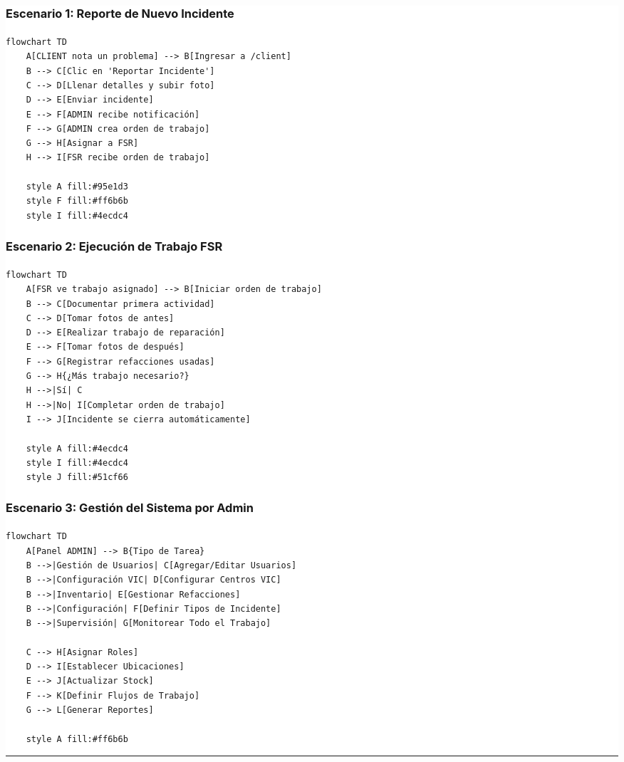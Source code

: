 ### Escenario 1: Reporte de Nuevo Incidente

```mermaid
flowchart TD
    A[CLIENT nota un problema] --> B[Ingresar a /client]
    B --> C[Clic en 'Reportar Incidente']
    C --> D[Llenar detalles y subir foto]
    D --> E[Enviar incidente]
    E --> F[ADMIN recibe notificación]
    F --> G[ADMIN crea orden de trabajo]
    G --> H[Asignar a FSR]
    H --> I[FSR recibe orden de trabajo]

    style A fill:#95e1d3
    style F fill:#ff6b6b
    style I fill:#4ecdc4
```

### Escenario 2: Ejecución de Trabajo FSR

```mermaid
flowchart TD
    A[FSR ve trabajo asignado] --> B[Iniciar orden de trabajo]
    B --> C[Documentar primera actividad]
    C --> D[Tomar fotos de antes]
    D --> E[Realizar trabajo de reparación]
    E --> F[Tomar fotos de después]
    F --> G[Registrar refacciones usadas]
    G --> H{¿Más trabajo necesario?}
    H -->|Sí| C
    H -->|No| I[Completar orden de trabajo]
    I --> J[Incidente se cierra automáticamente]

    style A fill:#4ecdc4
    style I fill:#4ecdc4
    style J fill:#51cf66
```

### Escenario 3: Gestión del Sistema por Admin

```mermaid
flowchart TD
    A[Panel ADMIN] --> B{Tipo de Tarea}
    B -->|Gestión de Usuarios| C[Agregar/Editar Usuarios]
    B -->|Configuración VIC| D[Configurar Centros VIC]
    B -->|Inventario| E[Gestionar Refacciones]
    B -->|Configuración| F[Definir Tipos de Incidente]
    B -->|Supervisión| G[Monitorear Todo el Trabajo]

    C --> H[Asignar Roles]
    D --> I[Establecer Ubicaciones]
    E --> J[Actualizar Stock]
    F --> K[Definir Flujos de Trabajo]
    G --> L[Generar Reportes]

    style A fill:#ff6b6b
```

---